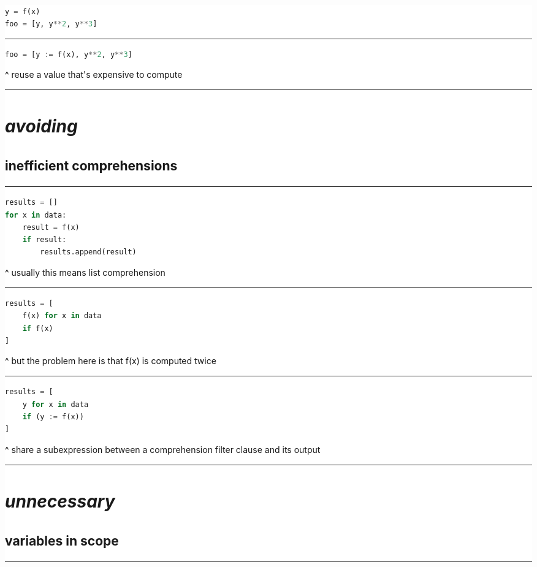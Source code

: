 ```python
y = f(x)
foo = [y, y**2, y**3]
```

---

```python
foo = [y := f(x), y**2, y**3]
```

^ reuse a value that's expensive to compute

---

# *avoiding*
## inefficient comprehensions

---

```python
results = []
for x in data:
    result = f(x)
    if result:
        results.append(result)
```

^ usually this means list comprehension

---

```python
results = [
    f(x) for x in data
    if f(x)
]
```

^ but the problem here is that f(x) is computed twice

---

```python
results = [
    y for x in data
    if (y := f(x))
]
```

^ share a subexpression between a comprehension filter clause and its output

---

# *unnecessary*
## variables in scope

---
